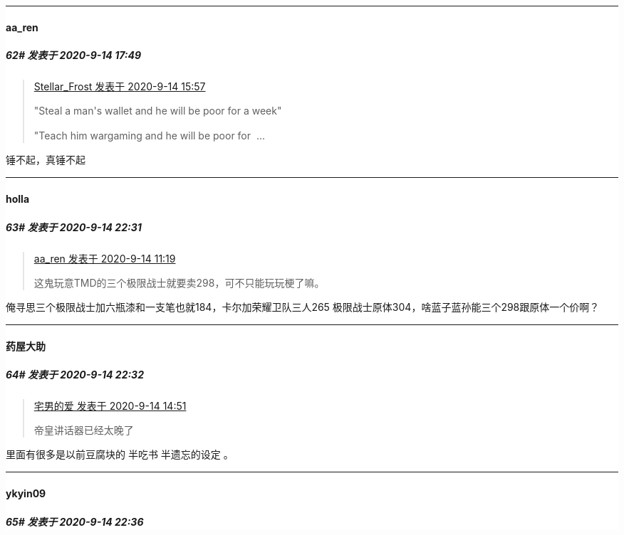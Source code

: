 


*****

####  aa_ren  
##### 62#       发表于 2020-9-14 17:49



<blockquote><a href="httphttps://bbs.saraba1st.com/2b/forum.php?mod=redirect&amp;goto=findpost&amp;pid=48733625&amp;ptid=1954514" target="_blank">Stellar_Frost 发表于 2020-9-14 15:57</a>

"Steal a man's wallet and he will be poor for a week"

"Teach him wargaming and he will be poor for  ...</blockquote>
锤不起，真锤不起







*****

####  holla  
##### 63#       发表于 2020-9-14 22:31



<blockquote><a href="httphttps://bbs.saraba1st.com/2b/forum.php?mod=redirect&amp;goto=findpost&amp;pid=48730796&amp;ptid=1954514" target="_blank">aa_ren 发表于 2020-9-14 11:19</a>

这鬼玩意TMD的三个极限战士就要卖298，可不只能玩玩梗了嘛。</blockquote>
俺寻思三个极限战士加六瓶漆和一支笔也就184，卡尔加荣耀卫队三人265 极限战士原体304，啥蓝子蓝孙能三个298跟原体一个价啊？







*****

####  药屋大助  
##### 64#       发表于 2020-9-14 22:32



<blockquote><a href="httphttps://bbs.saraba1st.com/2b/forum.php?mod=redirect&amp;goto=findpost&amp;pid=48732905&amp;ptid=1954514" target="_blank">宅男的爱 发表于 2020-9-14 14:51</a>

帝皇讲话器已经太晚了</blockquote>
里面有很多是以前豆腐块的 半吃书 半遗忘的设定 。







*****

####  ykyin09  
##### 65#       发表于 2020-9-14 22:36
